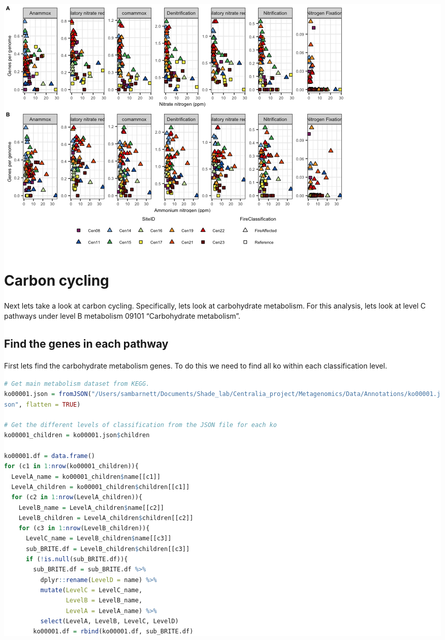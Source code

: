 ![](A4_Annotated_pathways_files/figure-gfm/unnamed-chunk-11-1.png)

# Carbon cycling

Next lets take a look at carbon cycling. Specifically, lets look at
carbohydrate metabolism. For this analysis, lets look at level C
pathways under level B metabolism 09101 “Carbohydrate metabolism”.

## Find the genes in each pathway

First lets find the carbohydrate metabolism genes. To do this we need to
find all ko within each classification level.

``` r
# Get main metabolism dataset from KEGG.
ko00001.json = fromJSON("/Users/sambarnett/Documents/Shade_lab/Centralia_project/Metagenomics/Data/Annotations/ko00001.json", flatten = TRUE)

# Get the different levels of classification from the JSON file for each ko
ko00001_children = ko00001.json$children

ko00001.df = data.frame()
for (c1 in 1:nrow(ko00001_children)){
  LevelA_name = ko00001_children$name[[c1]]
  LevelA_children = ko00001_children$children[[c1]]
  for (c2 in 1:nrow(LevelA_children)){
    LevelB_name = LevelA_children$name[[c2]]
    LevelB_children = LevelA_children$children[[c2]]
    for (c3 in 1:nrow(LevelB_children)){
      LevelC_name = LevelB_children$name[[c3]]
      sub_BRITE.df = LevelB_children$children[[c3]]
      if (!is.null(sub_BRITE.df)){
        sub_BRITE.df = sub_BRITE.df %>%
          dplyr::rename(LevelD = name) %>%
          mutate(LevelC = LevelC_name,
                 LevelB = LevelB_name,
                 LevelA = LevelA_name) %>%
          select(LevelA, LevelB, LevelC, LevelD)
        ko00001.df = rbind(ko00001.df, sub_BRITE.df)
```